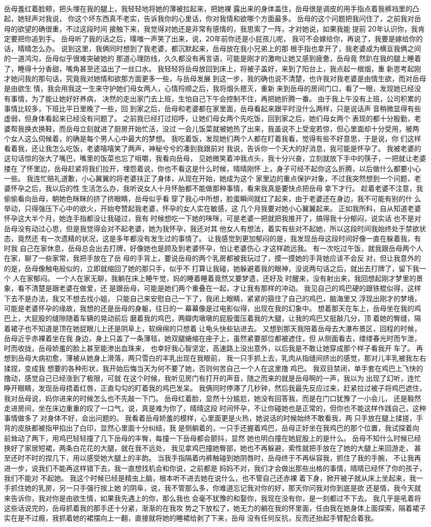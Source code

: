 岳母羞红着脸颊，把头埋在我的腿上，我轻轻地将她的薄被拉起来，把她裸 露出来的身体盖住，岳母很是调皮的用手指点着我裤裆里的凸起，她轻声对我说， 你这个坏东西真不老实，告诉我你的心里话，你对我情和欲哪个方面最多。
岳母的这个问题把我问住了，之前我对岳母的欲望的确很重，不过这段时间 接触下来，我觉得对她还是非常有感情的，我思索了一阵，才对她说，如果我能 提前 20年认识你，我肯定要把你追到手。
岳母听了我的话之后，噗嗤一声笑了出来，说，20年前你还是小屁孩儿呢， 我可不会嫁给你，再说了，我要是嫁给你的话，晴晴怎么办。
说到这里，我俩同时想到了我老婆，都沉默起来，岳母放在我小兄弟上的那 根手指也拿开了，我老婆成为横亘我俩之间的一道鸿沟，岳母似乎很难突破她的 那道心理防线，久久都没有再言语，可能是刚才的激吻让她又感到疲惫，岳母竟 然趴在我的腿上睡着了，睡得十分香甜，嘴角甚至还溢出了一丝口水。
我轻轻将岳母放回到床上，将被子盖好，来到了阳台上，我点起一根烟，重 新思考起刚才她问我的那句话，究竟我对她情和欲那方面更多一些，与岳母发展 到这一步，我的确也说不清楚，也许我对我老婆是由情生欲，而对岳母是由欲生 情，我会用我这一生来守护她们母女两人，心情捋顺之后，我将烟头摁灭，重新 来到岳母的房间门口，看了一眼，发现她已经没有事情，为了能让她好好养病， 决然的走出家门去上班，生怕自己下午会控制不住，再把她折腾一番。
由于我上午没有上班，公司积累的事情比较多，下班比平日里晚了一些，回 到家之后，岳母和老婆都在家里面，岳母看起来跟平时没什么两样，只是说话声 音稍微显得有些虚弱，但身体看起来已经没有问题了。
之前我已经打过招呼，让她们母女两个先吃饭，回到家之后，她们母女两个 表现的都十分殷勤，老婆帮我换衣换鞋，而岳母立刻就进了厨房开始忙活，没过 一会儿饭菜就被她热了出来，我虽说不上受宠若惊，但心里面却十分受用，被两 个女人这么伺候着，的确是每个男人心中最大的梦想。
我吃着饭，发现她们两个人都在盯着我看，觉得有些不好意思，于是说，你 们这样看着我，还让我怎么吃饭，老婆嘻嘻笑了两声，神秘兮兮的凑到我跟前对 我说，告诉你一个天大的好消息，我可能是怀孕了。
我被老婆的这句话惊的张大了嘴巴，嘴里的饭菜也忘了咀嚼，我看向岳母， 见她微笑着冲我点头，我十分兴奋，立刻就放下手中的筷子，一把就让老婆搂在 了怀里边，岳母赶紧将我们拉开，埋怨着说，你也不看这是什么时候，晴晴刚怀 上，身子可经不起你这么折腾，以后做什么都要小心一些。
我连忙赔礼道歉，小心翼翼的将老婆扶正了身体，从现在开始，她成为这个 家里边的重点保护对象，不过我突然想到一个问题，老婆怀孕之后，我以后的性 生活怎么办，我听说女人十月怀胎都不能做那种事情，看来我真是要快点把岳母 拿下才行。
趁着老婆不注意，我偷偷看向岳母，朝她色眯眯的挤了挤眼睛，岳母似乎看 穿了我心中所想，脸蛋瞬间就红了起来，由于老婆还在身边，我不可能有别的什 么举动，只得强压下心中的欲火，开始夸赞起我老婆，怀孕的女人实在敏感，这 几个月我要对她小心翼翼起来。
正如我所料，自从知道老婆怀孕这大半个月，她连手指都没让我碰过，我有 时候想吃一下她的咪咪，可是老婆一把就把我推开了，搞得我十分郁闷，说实话 也不是对岳母没有动过心思，但是我觉得会对不起老婆，她为我怀孕，我还对其 他女人有想法，着实有些对不起她，所以这段时间我始终处于禁欲状态，竟然还 有一次遗精的状况，这是多年都没有发生过的事情了。
让我感觉到更加郁闷的是，我发现岳母这段时间好像一直在躲着我，有时我 自己在家休息，岳母总会出去打牌，好像她也是顾及到老婆怀孕，怕让老婆伤心 才这样疏远我。
有一次吃过午饭，就我跟岳母两个人在家，聊了一些家常，我把手放在了岳 母的手背上，要说岳母的两个乳房都被我玩过了，摸一摸她的手背她应该不会反 对，但让我意外的的是，岳母像触电般似的，立即就缩回了她的那只手，似乎不 打算让我碰，她躲避着我的眼神，没说两句话之后，就出去打牌了，留下我一个 人在家郁闷。
一个人在家无聊，我躺在床上睡午觉，妈的睡着睡着竟然又要梦遗，还好及 时醒来，没有射出来，我回想起刚才梦里的景象，看不清楚是跟老婆在做爱，还 是跟岳母，可能是她们两个重叠在一起，才让我有那样的冲动。
我见自己的鸡巴硬的跟铁棍似得，这样下去不是办法，我又不想去找小姐， 只能自己来安慰自己一下了，我闭上眼睛，紧紧的箍住了自己的鸡巴，脑海里又 浮现出刚才的梦境，可能是老婆怀孕的缘故，我想的还是岳母的身躯，往日的一 幕幕像是过电影似得，出现在我的幻象中。
想着那天在车上，岳母坐在我的鸡巴上，大屁股的缝隙随着车辆的晃动前后 磨着我的鸡巴，两瓣肉墩墩的屁股蛋压着我的大腿，让我的鸡巴又挺敲几分，顶 着她的臀缝，隔着裙子也不知道是顶在她屁眼儿上还是阴阜上，软绵绵的只想着 让龟头快些钻进去。
又想到那天我陪着岳母去大瀑布景区，回程的时候，岳母近乎赤裸着坐在我 身边，身上只盖了一条薄毯，她双腿蜷缩在座子上，虽然紧要部位都被遮住，但 从侧面看去，缕缕春光时而乍泄，时而收拢，岳母娇羞的脸上甚至能渗出血珠来， 也幸好我心智坚定，高速路上没出意外，以后我是不敢让她穿成那个样子看我开 车了。
再想到岳母大病初愈，薄被从她身上滑落，两只雪白的丰乳出现在我眼前， 我一只手抓上去，乳肉从指缝间挤出的感觉，那对儿丰乳被我左右揉捏，变成我 想要的各种形状，我开始后悔当天为何不要了她，否则何苦自己一个人在这里撸 鸡巴。
我双目禁闭，单手套在鸡巴上飞快的撸动，感觉自己已经涨到了极限，可就 在这个时候，我听见房门有打开的声音，随之而来的就是岳母啊的一声，我以为 出现了幻听，连忙睁开眼睛，发现岳母捂着红唇，正直勾勾的盯着我的鸡巴发呆。
我俩同时停滞了几秒钟，然后我最先反应过来，赶紧拉过被子将鸡巴遮住， 我对岳母说，妈你进来的时候怎么也不先敲一下门。
岳母红着脸，显然十分尴尬，她没有回答我，而是在门口犹豫了一小会儿， 还是毅然走进房间，坐在床边重重的叹了一口气，说，真是难为你了，晴晴这段 时间怀孕，不让你碰她也是正常的，但你也不能这样作践自己，这种事情做多了 对身体不好，会出问题的。
我看着岳母娇羞的模样，心里面更是火热，她说话的时候始终不敢看我，两 只手放在腿上揉搓，手背的皮肤都被指甲掐出了白印，显然心里面十分纠结，我 是侧躺着的，一只手还握着鸡巴，岳母正好坐在我鸡巴的那个位置，我试探着向 前耸动了两下，用鸡巴轻轻撞了几下岳母的丰臀，每撞一下岳母都会颤抖，显然 她也明白撞在她屁股上的是什么。
岳母不知什么时候已经换好了家居短裙，两条白花花的大腿，就在我不远处， 我见拿鸡巴撞她臀部，她也不再躲避，索性就把手放在了她的大腿上来回游走， 甚至还时不时的捏几下，用以感受她大腿上的丰韵。
当我手指隔着内裤触碰到她阴唇时，岳母终于不再纵容我，抓住了我的手腕， 不让我再进一步，说我们不能再这样错下去，我一直想找机会和你说，之前都是 妈妈不对，我们才会做出那些出格的事情，晴晴已经怀了你的孩子，我们不能对 不起她。
我这个时候已经是精虫上脑，根本听不进去她在说什么，也不管自己还赤裸 着下身，掀开被子就从床上坐起来，我一手抓住她的乳房，另一只手强行按上她 的阴阜，说，我不管那么多，你难道忘记我对你的好，那天你问我对你到底是欲 还是情，我今天就来告诉你，我对你是由欲生情，如果我先遇上的你，那么我也 会毫不犹豫的和娶你，我现在没有你，是一刻都过不下去。
我几乎是吼着将这些话说完的，岳母抓着我的那手还十分紧，渐渐的在我攻 势之下放松了，她无力的躺在我的怀里面，任由我在她身体上面探索，隔着裙子 实在是不过瘾，我抓着她的裙摆向上一翻，直接就将她的睡裙给剥了下来，岳母 没有任何反抗，反而还抬起手臂配合着我。



